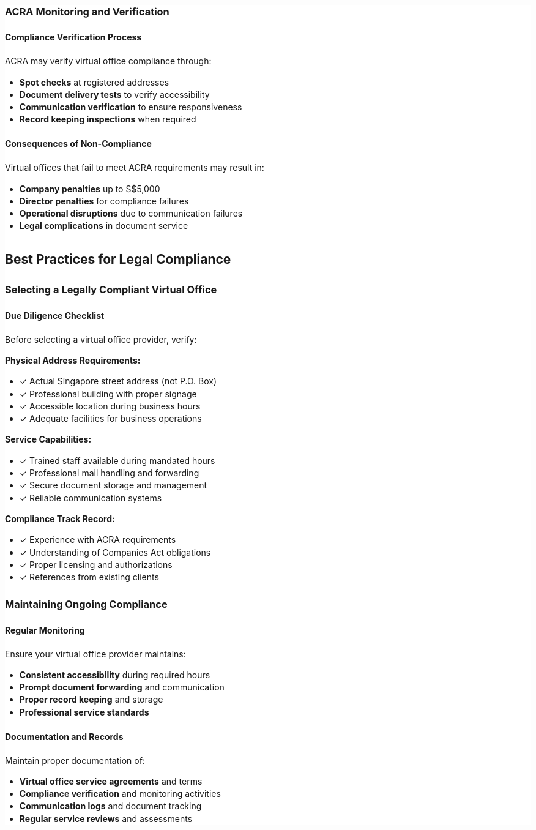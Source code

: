 ### ACRA Monitoring and Verification

#### Compliance Verification Process
ACRA may verify virtual office compliance through:
- **Spot checks** at registered addresses
- **Document delivery tests** to verify accessibility
- **Communication verification** to ensure responsiveness
- **Record keeping inspections** when required

#### Consequences of Non-Compliance
Virtual offices that fail to meet ACRA requirements may result in:
- **Company penalties** up to S$5,000
- **Director penalties** for compliance failures
- **Operational disruptions** due to communication failures
- **Legal complications** in document service

## Best Practices for Legal Compliance

### Selecting a Legally Compliant Virtual Office

#### Due Diligence Checklist
Before selecting a virtual office provider, verify:

**Physical Address Requirements:**
- ✓ Actual Singapore street address (not P.O. Box)
- ✓ Professional building with proper signage
- ✓ Accessible location during business hours
- ✓ Adequate facilities for business operations

**Service Capabilities:**
- ✓ Trained staff available during mandated hours
- ✓ Professional mail handling and forwarding
- ✓ Secure document storage and management
- ✓ Reliable communication systems

**Compliance Track Record:**
- ✓ Experience with ACRA requirements
- ✓ Understanding of Companies Act obligations
- ✓ Proper licensing and authorizations
- ✓ References from existing clients

### Maintaining Ongoing Compliance

#### Regular Monitoring
Ensure your virtual office provider maintains:
- **Consistent accessibility** during required hours
- **Prompt document forwarding** and communication
- **Proper record keeping** and storage
- **Professional service standards**

#### Documentation and Records
Maintain proper documentation of:
- **Virtual office service agreements** and terms
- **Compliance verification** and monitoring activities
- **Communication logs** and document tracking
- **Regular service reviews** and assessments
